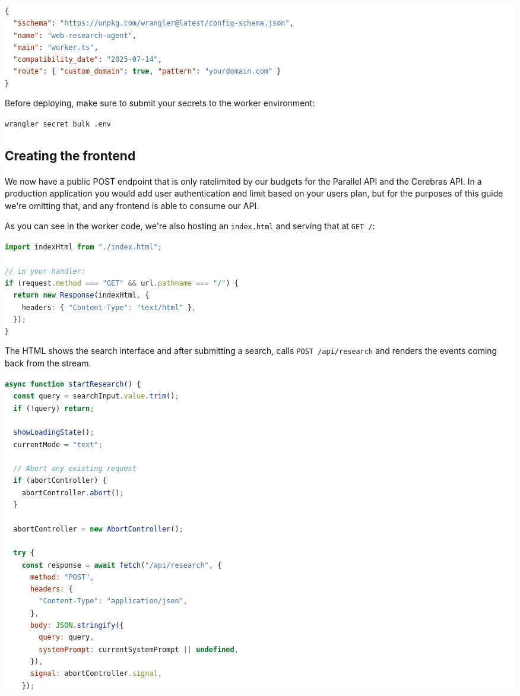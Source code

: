 ```json
{
  "$schema": "https://unpkg.com/wrangler@latest/config-schema.json",
  "name": "web-research-agent",
  "main": "worker.ts",
  "compatibility_date": "2025-07-14",
  "route": { "custom_domain": true, "pattern": "yourdomain.com" }
}
```

Before deploying, make sure to submit your secrets to the worker environment:

```sh
wrangler secret bulk .env
```

## Creating the frontend

We now have a public POST endpoint that is only ratelimited by our budgets for the Parallel API and the Cerebras API. In a production application you would add user authentication and limit based on your users plan, but for the purposes of this guide we're omitting that, and any frontend is able to consume our API.

As you can see in the worker code, we're also hosting an `index.html` and serving that at `GET /`:

```ts
import indexHtml from "./index.html";

// in your handler:
if (request.method === "GET" && url.pathname === "/") {
  return new Response(indexHtml, {
    headers: { "Content-Type": "text/html" },
  });
}
```

The HTML shows the search interface and after submitting a search, calls `POST /api/research` and renders the events coming back from the stream.

```js
async function startResearch() {
  const query = searchInput.value.trim();
  if (!query) return;

  showLoadingState();
  currentMode = "text";

  // Abort any existing request
  if (abortController) {
    abortController.abort();
  }

  abortController = new AbortController();

  try {
    const response = await fetch("/api/research", {
      method: "POST",
      headers: {
        "Content-Type": "application/json",
      },
      body: JSON.stringify({
        query: query,
        systemPrompt: currentSystemPrompt || undefined,
      }),
      signal: abortController.signal,
    });

```